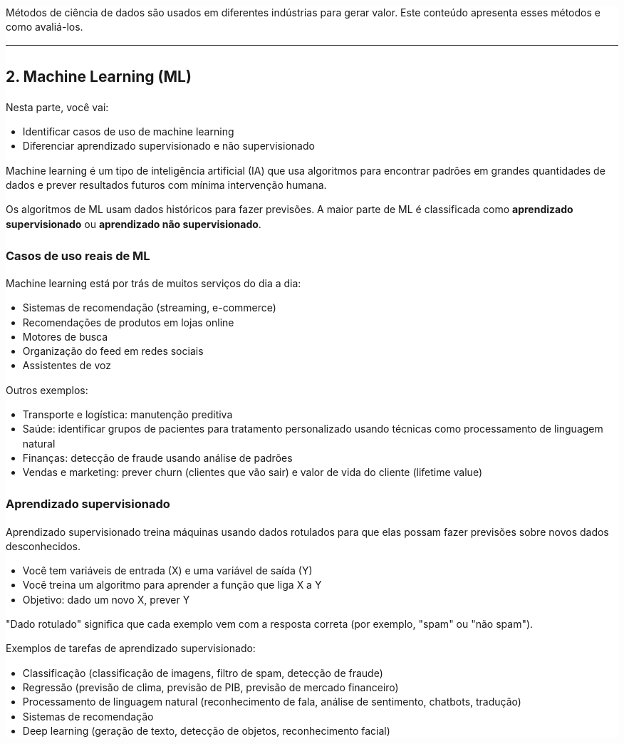 Métodos de ciência de dados são usados em diferentes indústrias para gerar valor. Este conteúdo apresenta esses métodos e como avaliá-los.

---

## 2. Machine Learning (ML)

Nesta parte, você vai:
- Identificar casos de uso de machine learning  
- Diferenciar aprendizado supervisionado e não supervisionado  

Machine learning é um tipo de inteligência artificial (IA) que usa algoritmos para encontrar padrões em grandes quantidades de dados e prever resultados futuros com mínima intervenção humana.

Os algoritmos de ML usam dados históricos para fazer previsões. A maior parte de ML é classificada como **aprendizado supervisionado** ou **aprendizado não supervisionado**.

### Casos de uso reais de ML

Machine learning está por trás de muitos serviços do dia a dia:

- Sistemas de recomendação (streaming, e-commerce)
- Recomendações de produtos em lojas online
- Motores de busca
- Organização do feed em redes sociais
- Assistentes de voz

Outros exemplos:
- Transporte e logística: manutenção preditiva  
- Saúde: identificar grupos de pacientes para tratamento personalizado usando técnicas como processamento de linguagem natural  
- Finanças: detecção de fraude usando análise de padrões  
- Vendas e marketing: prever churn (clientes que vão sair) e valor de vida do cliente (lifetime value)

### Aprendizado supervisionado

Aprendizado supervisionado treina máquinas usando dados rotulados para que elas possam fazer previsões sobre novos dados desconhecidos.

- Você tem variáveis de entrada (X) e uma variável de saída (Y)  
- Você treina um algoritmo para aprender a função que liga X a Y  
- Objetivo: dado um novo X, prever Y  

"Dado rotulado" significa que cada exemplo vem com a resposta correta (por exemplo, "spam" ou "não spam").

Exemplos de tarefas de aprendizado supervisionado:
- Classificação (classificação de imagens, filtro de spam, detecção de fraude)
- Regressão (previsão de clima, previsão de PIB, previsão de mercado financeiro)
- Processamento de linguagem natural (reconhecimento de fala, análise de sentimento, chatbots, tradução)
- Sistemas de recomendação
- Deep learning (geração de texto, detecção de objetos, reconhecimento facial)
